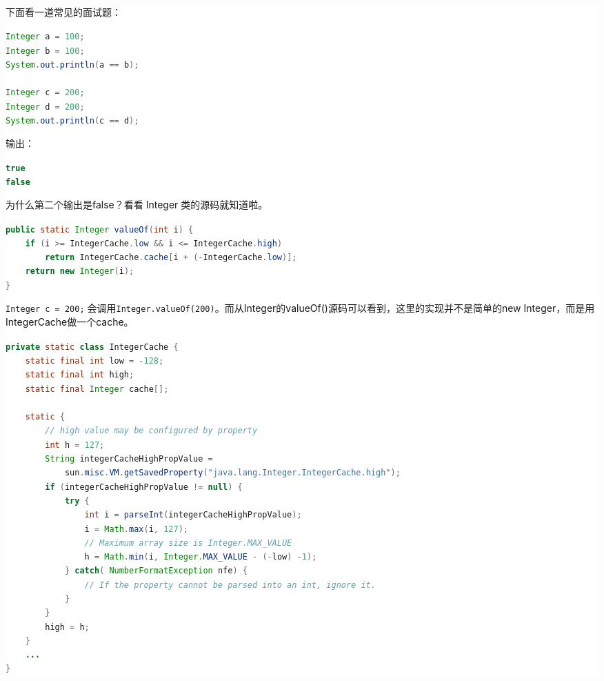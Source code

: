 下面看一道常见的面试题：

```java
Integer a = 100;
Integer b = 100;
System.out.println(a == b);

Integer c = 200;
Integer d = 200;
System.out.println(c == d);
```

输出：

```java
true
false
```

为什么第二个输出是false？看看 Integer 类的源码就知道啦。

```java
public static Integer valueOf(int i) {
    if (i >= IntegerCache.low && i <= IntegerCache.high)
        return IntegerCache.cache[i + (-IntegerCache.low)];
    return new Integer(i);
}
```

`Integer c = 200;` 会调用`Integer.valueOf(200)`。而从Integer的valueOf()源码可以看到，这里的实现并不是简单的new Integer，而是用IntegerCache做一个cache。

```java
private static class IntegerCache {
    static final int low = -128;
    static final int high;
    static final Integer cache[];

    static {
        // high value may be configured by property
        int h = 127;
        String integerCacheHighPropValue =
            sun.misc.VM.getSavedProperty("java.lang.Integer.IntegerCache.high");
        if (integerCacheHighPropValue != null) {
            try {
                int i = parseInt(integerCacheHighPropValue);
                i = Math.max(i, 127);
                // Maximum array size is Integer.MAX_VALUE
                h = Math.min(i, Integer.MAX_VALUE - (-low) -1);
            } catch( NumberFormatException nfe) {
                // If the property cannot be parsed into an int, ignore it.
            }
        }
        high = h;
    }
    ...
}
```

